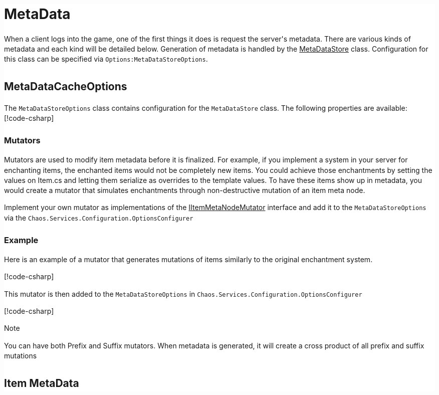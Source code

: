 # MetaData

When a client logs into the game, one of the first things it does is request the server's metadata. There are various
kinds of metadata and
each kind will be detailed below. Generation of metadata is handled by
the [MetaDataStore](<xref:Chaos.Services.Storage.MetaDataStore>) class. Configuration for this class can be specified
via `Options:MetaDataStoreOptions`.

## MetaDataCacheOptions

The `MetaDataStoreOptions` class contains configuration for the `MetaDataStore` class. The following properties are
available:  
[!code-csharp[](../../Chaos/Services/Storage/Options/MetaDataStoreOptions.cs)]

### Mutators

Mutators are used to modify item metadata before it is finalized. For example, if you implement a system in your server
for enchanting items, the enchanted items would not be completely new items. You could achieve those enchantments by
setting the values on Item.cs and letting them serialize as overrides to the template values. To have these items show
up in metadata, you would create a mutator that simulates enchantments through non-destructive mutation of an item meta
node.

Implement your own mutator as implementations of
the [IItemMetaNodeMutator](<xref:Chaos.MetaData.Abstractions.IItemMetaNodeMutator>) interface and add it to
the `MetaDataStoreOptions` via the `Chaos.Services.Configuration.OptionsConfigurer`

### Example

Here is an example of a mutator that generates mutations of items similarly to the original enchantment system.

[!code-csharp[](../../Chaos/Scripting/ItemScripts/Enchantments/MagicPrefixScript.cs)]

This mutator is then added to the `MetaDataStoreOptions` in `Chaos.Services.Configuration.OptionsConfigurer`

[!code-csharp[](../../Chaos/Services/Configuration/OptionsConfigurer.cs#L59-65)]

> [!NOTE]
> You can have both Prefix and Suffix mutators. When metadata is generated, it will create a cross product of all prefix
> and suffix mutations

## Item MetaData
